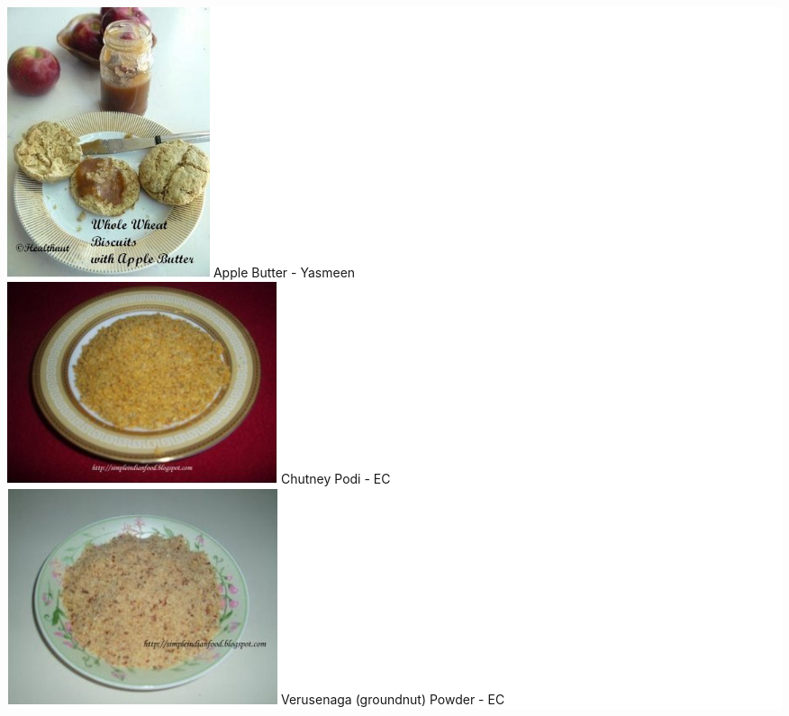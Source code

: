 <div class='post-image'><a href="http://yasmeen-healthnut.blogspot.com/2008/08/whole-wheat-biscuits-with-apple-butter.html"><img class="size-medium wp-image-706" title="apple_butter" src="/2008/09/apple_butter.jpg?w=225" alt="" width="225" height="300" /></a> Apple Butter - Yasmeen</div>

<div class='post-image'><a href="http://simpleindianfood.blogspot.com/2007/09/chutney-podi.html"><img class="size-medium wp-image-708" title="chutney_podi" src="/2008/09/chutney_podi.jpg?w=300" alt="" width="300" height="224" /></a> Chutney Podi - EC</div>

<div class='post-image'><a href="http://simpleindianfood.blogspot.com/2008/07/verusenaga-groundnut-podi.html"><img class="size-medium wp-image-709" title="verusenaga-groundnut-podi" src="/2008/09/verusenaga-groundnut-podi.jpg?w=300" alt="" width="300" height="239" /></a> Verusenaga (groundnut) Powder - EC</div>
